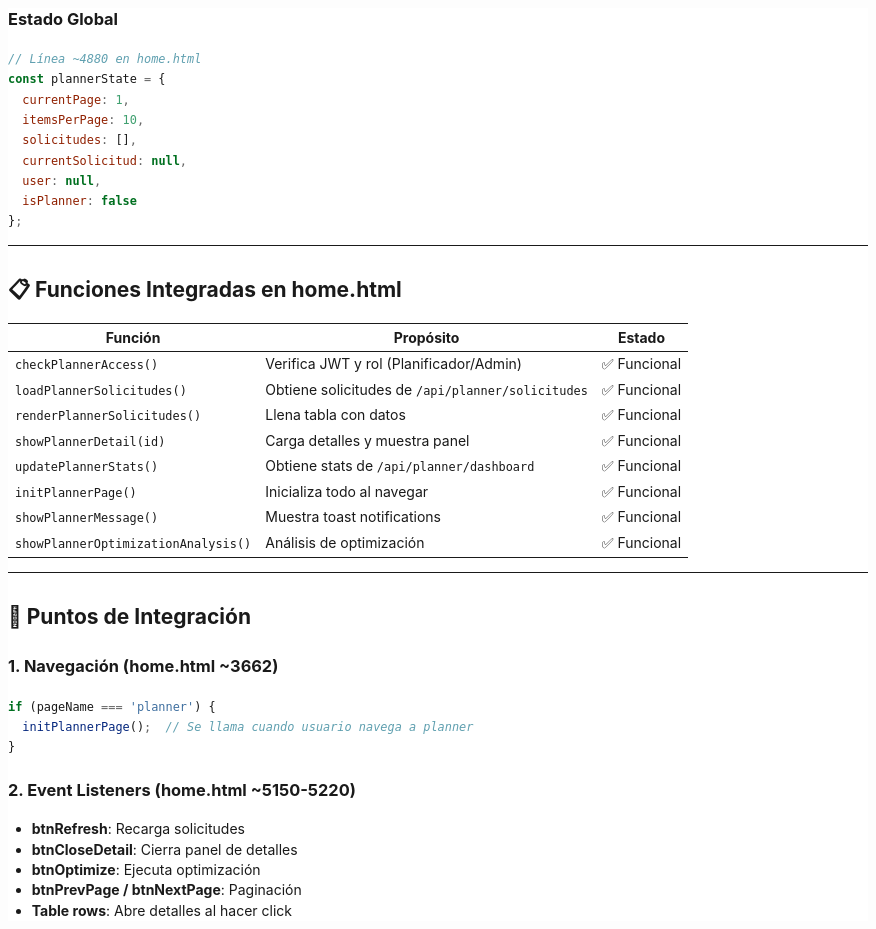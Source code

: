 ### Estado Global

```javascript
// Línea ~4880 en home.html
const plannerState = {
  currentPage: 1,
  itemsPerPage: 10,
  solicitudes: [],
  currentSolicitud: null,
  user: null,
  isPlanner: false
};
```

---

## 📋 Funciones Integradas en home.html

| Función | Propósito | Estado |
|---------|-----------|--------|
| `checkPlannerAccess()` | Verifica JWT y rol (Planificador/Admin) | ✅ Funcional |
| `loadPlannerSolicitudes()` | Obtiene solicitudes de `/api/planner/solicitudes` | ✅ Funcional |
| `renderPlannerSolicitudes()` | Llena tabla con datos | ✅ Funcional |
| `showPlannerDetail(id)` | Carga detalles y muestra panel | ✅ Funcional |
| `updatePlannerStats()` | Obtiene stats de `/api/planner/dashboard` | ✅ Funcional |
| `initPlannerPage()` | Inicializa todo al navegar | ✅ Funcional |
| `showPlannerMessage()` | Muestra toast notifications | ✅ Funcional |
| `showPlannerOptimizationAnalysis()` | Análisis de optimización | ✅ Funcional |

---

## 🔌 Puntos de Integración

### 1. Navegación (home.html ~3662)
```javascript
if (pageName === 'planner') {
  initPlannerPage();  // Se llama cuando usuario navega a planner
}
```

### 2. Event Listeners (home.html ~5150-5220)
- **btnRefresh**: Recarga solicitudes
- **btnCloseDetail**: Cierra panel de detalles  
- **btnOptimize**: Ejecuta optimización
- **btnPrevPage / btnNextPage**: Paginación
- **Table rows**: Abre detalles al hacer click
